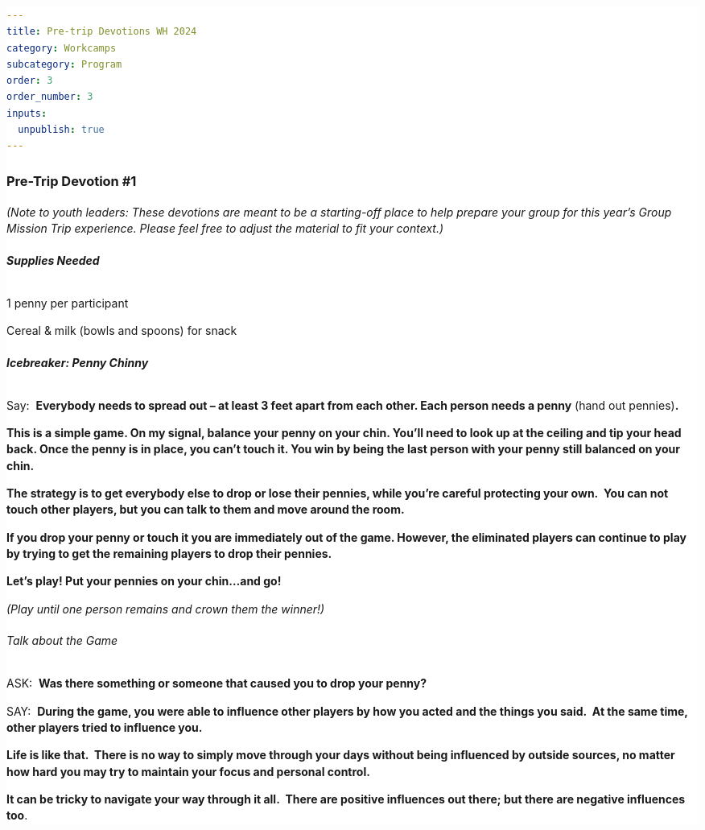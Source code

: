 ```yaml
---
title: Pre-trip Devotions WH 2024
category: Workcamps
subcategory: Program
order: 3
order_number: 3
inputs:
  unpublish: true
---
```

### Pre-Trip Devotion \#1

*(Note to youth leaders: These devotions are meant to be a starting-off place to help prepare your group for this year’s Group Mission Trip experience. Please feel free to adjust the material to fit your context.)*

###### **Supplies Needed**&nbsp; &nbsp; &nbsp; &nbsp; &nbsp; &nbsp; &nbsp; &nbsp;&nbsp;

1 penny per participant

Cereal & milk (bowls and spoons) for snack

###### **Icebreaker: Penny Chinny**

Say: &nbsp;**Everybody needs to spread out – at least 3 feet apart from each other. Each person needs a penny** (hand out pennies)**.**

**This is a simple game. On my signal, balance your penny on your chin. You’ll need to look up at the ceiling and tip your head back. Once the penny is in place, you can’t touch it. You win by being the last person with your penny still balanced on your chin.**

**The strategy is to get everybody else to drop or lose their pennies, while you’re careful protecting your own.&nbsp; You can not touch other players, but you can talk to them and move around the room.**

**If you drop your penny or touch it you are immediately out of the game. However, the eliminated players can continue to play by trying to get the remaining players to drop their pennies.**

**Let’s play! Put your pennies on your chin…and go!**

*(Play until one person remains and crown them the winner!)*

###### Talk about the Game

ASK:&nbsp; **Was there something or someone that caused you to drop your penny?**

SAY:&nbsp; **During the game, you were able to influence other players by how you acted and the things you said.&nbsp; At the same time, other players tried to influence you.**&nbsp;

**Life is like that.&nbsp; There is no way to simply move through your days without being influenced by outside sources, no matter how hard you may try to maintain your focus and personal control.**&nbsp;

**It can be tricky to navigate your way through it all.&nbsp; There are positive influences out there; but there are negative influences too**.
